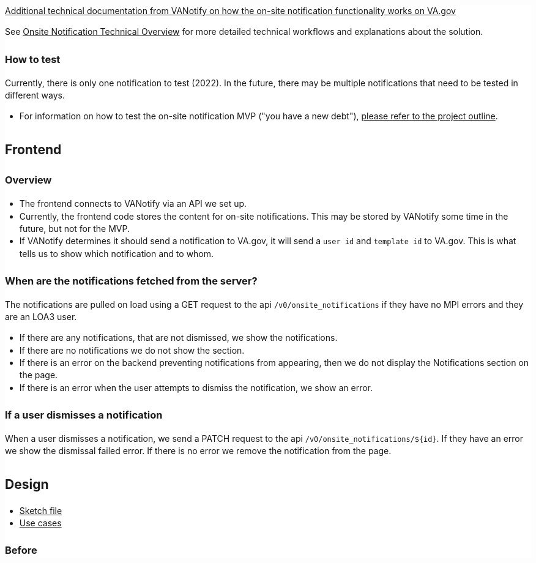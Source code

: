[Additional technical documentation from VANotify on how the on-site notification functionality works on VA.gov](https://github.com/department-of-veterans-affairs/va.gov-team/blob/master/products/va-notify/onsite-notifications/README.md#workflow-overview)

See [Onsite Notification Technical Overview](https://github.com/department-of-veterans-affairs/va.gov-team-sensitive/blob/master/products/identity-personalization/my-va/onsite_notifications/technical-overview.md) for more detailed technical workflows and explanations about the solution.

### How to test

Currently, there is only one notification to test (2022). In the future, there may be multiple notifications that need to be tested in different ways. 

- For information on how to test the on-site notification MVP ("you have a new debt"), [please refer to the project outline](https://github.com/department-of-veterans-affairs/va.gov-team/blob/master/products/identity-personalization/notifications/vagov-notifications/mvp/README.md#how-to-test).

## Frontend

### Overview

- The frontend connects to VANotify via an API we set up.
- Currently, the frontend code stores the content for on-site notifications. This may be stored by VANotify some time in the future, but not for the MVP.
- If VANotify determines it should send a notification to VA.gov, it will send a `user id` and `template id` to VA.gov. This is what tells us to show which notification and to whom.

### When are the notifications fetched from the server?

The notifications are pulled on load using a GET request to the api `/v0/onsite_notifications` if they have no MPI errors and they are an LOA3 user. 

* If there are any notifications, that are not dismissed, we show the notifications.
* If there are no notifications we do not show the section.
* If there is an error on the backend preventing notifications from appearing, then we do not display the Notifications section on the page.
* If there is an error when the user attempts to dismiss the notification, we show an error.

### If a user dismisses a notification

When a user dismisses a notification, we send a PATCH request to the api `/v0/onsite_notifications/${id}`. If they have an error we show the dismissal failed error. If there is no error we remove the notification from the page.


## Design

- [Sketch file](https://www.sketch.com/s/9b0e6efc-423a-4354-9db3-ab2083d566c9/a/uuid/FC0B70C7-FF70-4A54-8247-DC0AD864E5ED)
- [Use cases](https://github.com/department-of-veterans-affairs/va.gov-team/tree/master/products/identity-personalization/onsite-notifications/use-cases)

### Before
